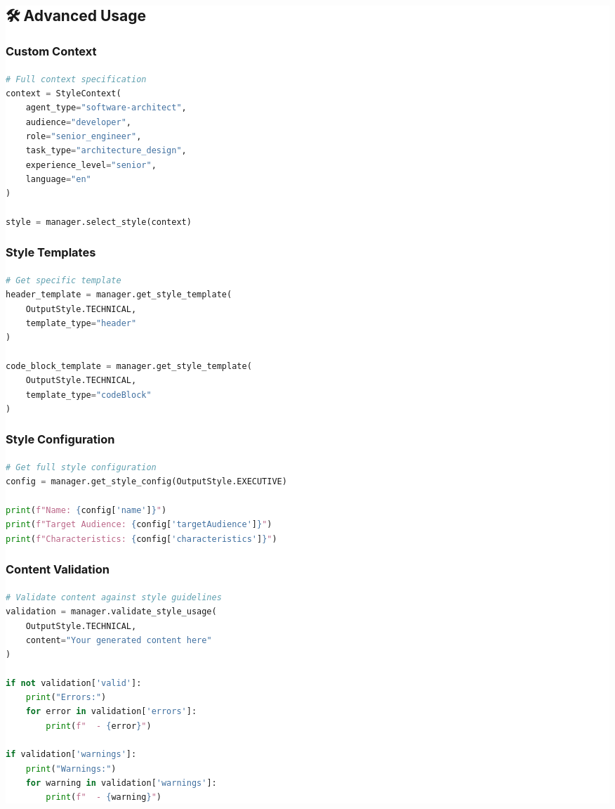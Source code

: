 ## 🛠️ Advanced Usage

### Custom Context

```python
# Full context specification
context = StyleContext(
    agent_type="software-architect",
    audience="developer",
    role="senior_engineer",
    task_type="architecture_design",
    experience_level="senior",
    language="en"
)

style = manager.select_style(context)
```

### Style Templates

```python
# Get specific template
header_template = manager.get_style_template(
    OutputStyle.TECHNICAL,
    template_type="header"
)

code_block_template = manager.get_style_template(
    OutputStyle.TECHNICAL,
    template_type="codeBlock"
)
```

### Style Configuration

```python
# Get full style configuration
config = manager.get_style_config(OutputStyle.EXECUTIVE)

print(f"Name: {config['name']}")
print(f"Target Audience: {config['targetAudience']}")
print(f"Characteristics: {config['characteristics']}")
```

### Content Validation

```python
# Validate content against style guidelines
validation = manager.validate_style_usage(
    OutputStyle.TECHNICAL,
    content="Your generated content here"
)

if not validation['valid']:
    print("Errors:")
    for error in validation['errors']:
        print(f"  - {error}")

if validation['warnings']:
    print("Warnings:")
    for warning in validation['warnings']:
        print(f"  - {warning}")
```
